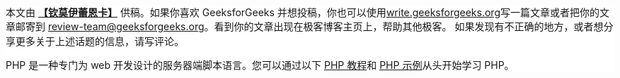 本文由 [**【钦莫伊蕾恩卡】**](https://auth.geeksforgeeks.org/user/Chinmoy%20Lenka/articles) 供稿。如果你喜欢 GeeksforGeeks 并想投稿，你也可以使用[write.geeksforgeeks.org](https://write.geeksforgeeks.org)写一篇文章或者把你的文章邮寄到 review-team@geeksforgeeks.org。看到你的文章出现在极客博客主页上，帮助其他极客。
如果发现有不正确的地方，或者想分享更多关于上述话题的信息，请写评论。

PHP 是一种专门为 web 开发设计的服务器端脚本语言。您可以通过以下 [PHP 教程](https://www.geeksforgeeks.org/php-tutorials/)和 [PHP 示例](https://www.geeksforgeeks.org/php-examples/)从头开始学习 PHP。